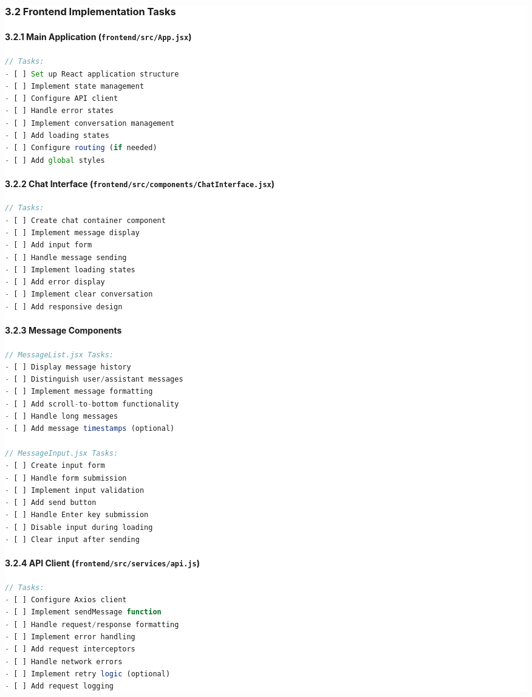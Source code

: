 ### 3.2 Frontend Implementation Tasks

#### 3.2.1 Main Application (`frontend/src/App.jsx`)
```javascript
// Tasks:
- [ ] Set up React application structure
- [ ] Implement state management
- [ ] Configure API client
- [ ] Handle error states
- [ ] Implement conversation management
- [ ] Add loading states
- [ ] Configure routing (if needed)
- [ ] Add global styles
```

#### 3.2.2 Chat Interface (`frontend/src/components/ChatInterface.jsx`)
```javascript
// Tasks:
- [ ] Create chat container component
- [ ] Implement message display
- [ ] Add input form
- [ ] Handle message sending
- [ ] Implement loading states
- [ ] Add error display
- [ ] Implement clear conversation
- [ ] Add responsive design
```

#### 3.2.3 Message Components
```javascript
// MessageList.jsx Tasks:
- [ ] Display message history
- [ ] Distinguish user/assistant messages
- [ ] Implement message formatting
- [ ] Add scroll-to-bottom functionality
- [ ] Handle long messages
- [ ] Add message timestamps (optional)

// MessageInput.jsx Tasks:
- [ ] Create input form
- [ ] Handle form submission
- [ ] Implement input validation
- [ ] Add send button
- [ ] Handle Enter key submission
- [ ] Disable input during loading
- [ ] Clear input after sending
```

#### 3.2.4 API Client (`frontend/src/services/api.js`)
```javascript
// Tasks:
- [ ] Configure Axios client
- [ ] Implement sendMessage function
- [ ] Handle request/response formatting
- [ ] Implement error handling
- [ ] Add request interceptors
- [ ] Handle network errors
- [ ] Implement retry logic (optional)
- [ ] Add request logging
```
